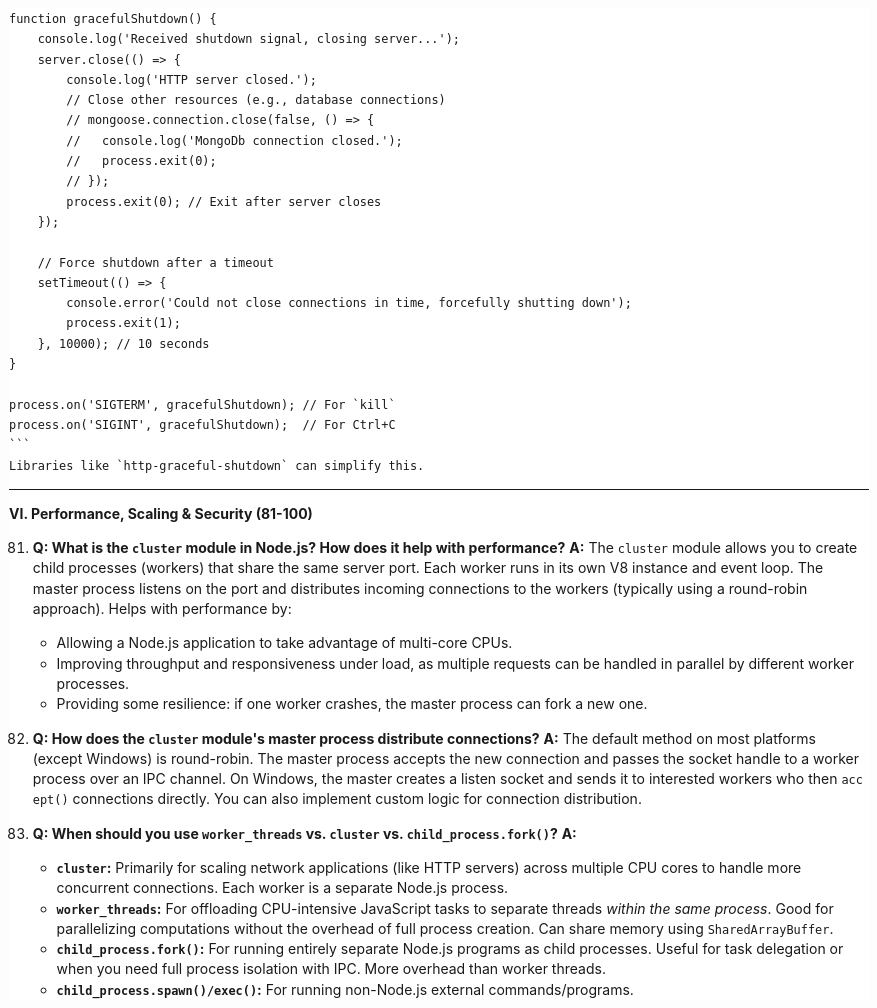     function gracefulShutdown() {
        console.log('Received shutdown signal, closing server...');
        server.close(() => {
            console.log('HTTP server closed.');
            // Close other resources (e.g., database connections)
            // mongoose.connection.close(false, () => {
            //   console.log('MongoDb connection closed.');
            //   process.exit(0);
            // });
            process.exit(0); // Exit after server closes
        });

        // Force shutdown after a timeout
        setTimeout(() => {
            console.error('Could not close connections in time, forcefully shutting down');
            process.exit(1);
        }, 10000); // 10 seconds
    }

    process.on('SIGTERM', gracefulShutdown); // For `kill`
    process.on('SIGINT', gracefulShutdown);  // For Ctrl+C
    ```
    Libraries like `http-graceful-shutdown` can simplify this.

---

**VI. Performance, Scaling & Security (81-100)**

81. **Q: What is the `cluster` module in Node.js? How does it help with performance?**
    **A:** The `cluster` module allows you to create child processes (workers) that share the same server port. Each worker runs in its own V8 instance and event loop. The master process listens on the port and distributes incoming connections to the workers (typically using a round-robin approach).
    Helps with performance by:
    *   Allowing a Node.js application to take advantage of multi-core CPUs.
    *   Improving throughput and responsiveness under load, as multiple requests can be handled in parallel by different worker processes.
    *   Providing some resilience: if one worker crashes, the master process can fork a new one.

82. **Q: How does the `cluster` module's master process distribute connections?**
    **A:** The default method on most platforms (except Windows) is round-robin. The master process accepts the new connection and passes the socket handle to a worker process over an IPC channel. On Windows, the master creates a listen socket and sends it to interested workers who then `accept()` connections directly. You can also implement custom logic for connection distribution.

83. **Q: When should you use `worker_threads` vs. `cluster` vs. `child_process.fork()`?**
    **A:**
    *   **`cluster`:** Primarily for scaling network applications (like HTTP servers) across multiple CPU cores to handle more concurrent connections. Each worker is a separate Node.js process.
    *   **`worker_threads`:** For offloading CPU-intensive JavaScript tasks to separate threads *within the same process*. Good for parallelizing computations without the overhead of full process creation. Can share memory using `SharedArrayBuffer`.
    *   **`child_process.fork()`:** For running entirely separate Node.js programs as child processes. Useful for task delegation or when you need full process isolation with IPC. More overhead than worker threads.
    *   **`child_process.spawn()/exec()`:** For running non-Node.js external commands/programs.

